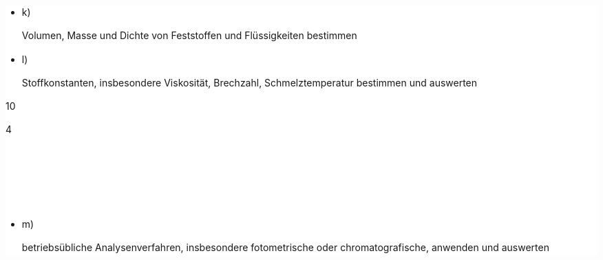   - k)
    
    <div style="">
    
    Volumen, Masse und Dichte von Feststoffen und Flüssigkeiten
    bestimmen
    
    </div>

  - l)
    
    <div style="">
    
    Stoffkonstanten, insbesondere Viskosität, Brechzahl,
    Schmelztemperatur bestimmen und auswerten
    
    </div>

</td>

<td style="border-right: 0.5pt solid ; border-bottom: 0.5pt solid ; " align="center" valign="middle" charoff="50">

10

</td>

<td style="border-right: 0.5pt solid ; border-bottom: 0.5pt solid ; " align="center" valign="middle" charoff="50">

4

</td>

<td style="border-bottom: 0.5pt solid ; " align="center" valign="top" charoff="50">

 

</td>

</tr>

<tr>

<td style="border-right: 0.5pt solid ; " align="center" valign="top" charoff="50">

 

</td>

<td style="border-right: 0.5pt solid ; " align="left" valign="top" charoff="50">

 

</td>

<td style="border-right: 0.5pt solid ; border-bottom: 0.5pt solid ; " align="left" valign="top" charoff="50">

  - m)
    
    <div style="">
    
    betriebsübliche Analysenverfahren, insbesondere fotometrische oder
    chromatografische, anwenden und auswerten
    